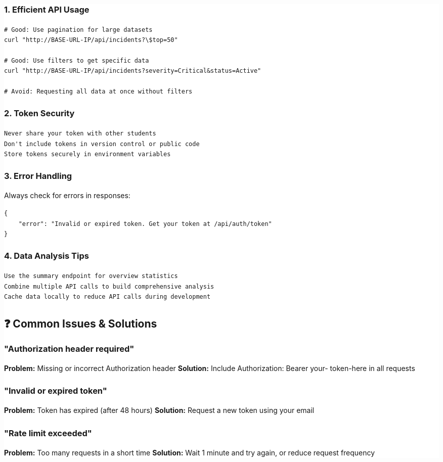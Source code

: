 ### 1. Efficient API Usage

```
# Good: Use pagination for large datasets
curl "http://BASE-URL-IP/api/incidents?\$top=50"

# Good: Use filters to get specific data
curl "http://BASE-URL-IP/api/incidents?severity=Critical&status=Active"

# Avoid: Requesting all data at once without filters
```

### 2. Token Security
```
Never share your token with other students
Don't include tokens in version control or public code
Store tokens securely in environment variables
```

### 3. Error Handling
Always check for errors in responses:

```
{
    "error": "Invalid or expired token. Get your token at /api/auth/token"
}
```

### 4. Data Analysis Tips
```
Use the summary endpoint for overview statistics
Combine multiple API calls to build comprehensive analysis
Cache data locally to reduce API calls during development
```
## ❓ Common Issues & Solutions

### "Authorization header required"

**Problem:** Missing or incorrect Authorization header **Solution:** Include Authorization: Bearer your-
token-here in all requests

### "Invalid or expired token"

**Problem:** Token has expired (after 48 hours) **Solution:** Request a new token using your email

### "Rate limit exceeded"

**Problem:** Too many requests in a short time **Solution:** Wait 1 minute and try again, or reduce request
frequency
